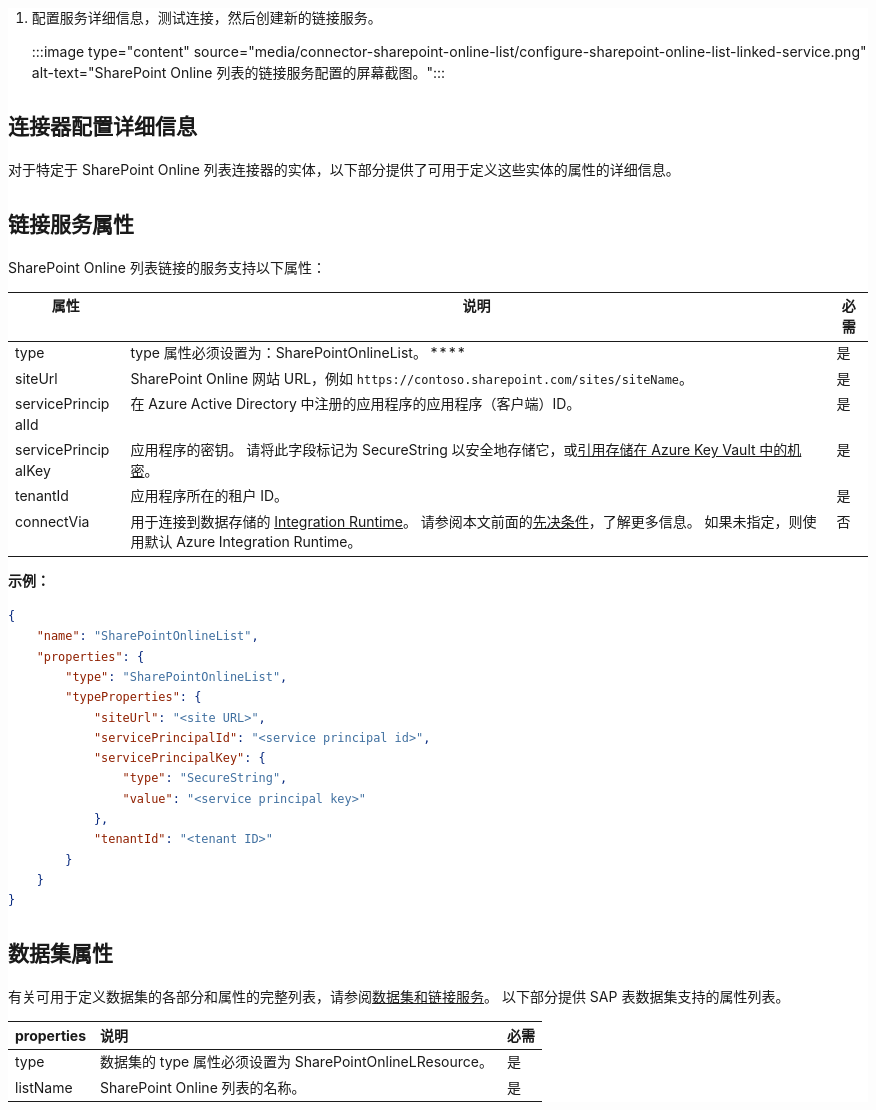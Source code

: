 1. 配置服务详细信息，测试连接，然后创建新的链接服务。

    :::image type="content" source="media/connector-sharepoint-online-list/configure-sharepoint-online-list-linked-service.png" alt-text="SharePoint Online 列表的链接服务配置的屏幕截图。":::

## <a name="connector-configuration-details"></a>连接器配置详细信息

对于特定于 SharePoint Online 列表连接器的实体，以下部分提供了可用于定义这些实体的属性的详细信息。

## <a name="linked-service-properties"></a>链接服务属性

SharePoint Online 列表链接的服务支持以下属性：

| **属性**        | **说明**                                              | **必需** |
| ------------------- | ------------------------------------------------------------ | ------------ |
| type                | type 属性必须设置为：SharePointOnlineList。 ****  | 是          |
| siteUrl             | SharePoint Online 网站 URL，例如 `https://contoso.sharepoint.com/sites/siteName`。 | 是          |
| servicePrincipalId  | 在 Azure Active Directory 中注册的应用程序的应用程序（客户端）ID。 | 是          |
| servicePrincipalKey | 应用程序的密钥。 请将此字段标记为 SecureString 以安全地存储它，或[引用存储在 Azure Key Vault 中的机密](store-credentials-in-key-vault.md)。 | 是          |
| tenantId            | 应用程序所在的租户 ID。          | 是          |
| connectVia          | 用于连接到数据存储的 [ Integration Runtime](concepts-integration-runtime.md)。 请参阅本文前面的[先决条件](#prerequisites)，了解更多信息。 如果未指定，则使用默认 Azure Integration Runtime。 | 否           |

**示例：**

```json
{
    "name": "SharePointOnlineList",
    "properties": {
        "type": "SharePointOnlineList",
        "typeProperties": {
            "siteUrl": "<site URL>",
            "servicePrincipalId": "<service principal id>",
            "servicePrincipalKey": {
                "type": "SecureString",
                "value": "<service principal key>"
            },
            "tenantId": "<tenant ID>"
        }
    }
}
```

## <a name="dataset-properties"></a>数据集属性

有关可用于定义数据集的各部分和属性的完整列表，请参阅[数据集和链接服务](concepts-datasets-linked-services.md)。 以下部分提供 SAP 表数据集支持的属性列表。

| properties | 说明 | 必需 |
|:--- |:--- |:--- |
| type | 数据集的 type 属性必须设置为 SharePointOnlineLResource。  | 是 |
| listName | SharePoint Online 列表的名称。 | 是 |
